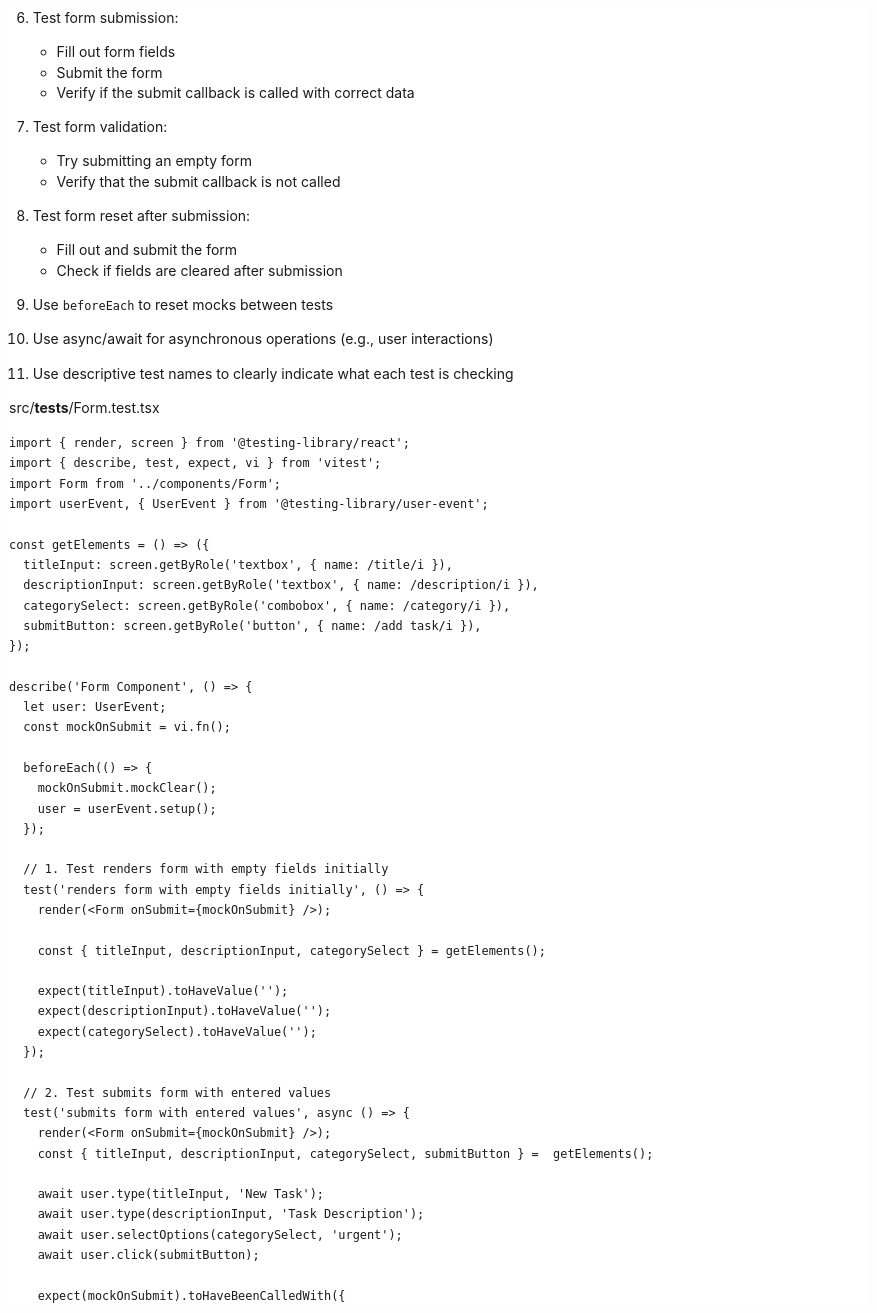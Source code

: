 6. Test form submission:

   - Fill out form fields
   - Submit the form
   - Verify if the submit callback is called with correct data

7. Test form validation:

   - Try submitting an empty form
   - Verify that the submit callback is not called

8. Test form reset after submission:

   - Fill out and submit the form
   - Check if fields are cleared after submission

9. Use `beforeEach` to reset mocks between tests

10. Use async/await for asynchronous operations (e.g., user interactions)

11. Use descriptive test names to clearly indicate what each test is checking

src/**tests**/Form.test.tsx

```tsx
import { render, screen } from '@testing-library/react';
import { describe, test, expect, vi } from 'vitest';
import Form from '../components/Form';
import userEvent, { UserEvent } from '@testing-library/user-event';

const getElements = () => ({
  titleInput: screen.getByRole('textbox', { name: /title/i }),
  descriptionInput: screen.getByRole('textbox', { name: /description/i }),
  categorySelect: screen.getByRole('combobox', { name: /category/i }),
  submitButton: screen.getByRole('button', { name: /add task/i }),
});

describe('Form Component', () => {
  let user: UserEvent;
  const mockOnSubmit = vi.fn();

  beforeEach(() => {
    mockOnSubmit.mockClear();
    user = userEvent.setup();
  });

  // 1. Test renders form with empty fields initially
  test('renders form with empty fields initially', () => {
    render(<Form onSubmit={mockOnSubmit} />);

    const { titleInput, descriptionInput, categorySelect } = getElements();

    expect(titleInput).toHaveValue('');
    expect(descriptionInput).toHaveValue('');
    expect(categorySelect).toHaveValue('');
  });

  // 2. Test submits form with entered values
  test('submits form with entered values', async () => {
    render(<Form onSubmit={mockOnSubmit} />);
    const { titleInput, descriptionInput, categorySelect, submitButton } =  getElements();

    await user.type(titleInput, 'New Task');
    await user.type(descriptionInput, 'Task Description');
    await user.selectOptions(categorySelect, 'urgent');
    await user.click(submitButton);

    expect(mockOnSubmit).toHaveBeenCalledWith({
```